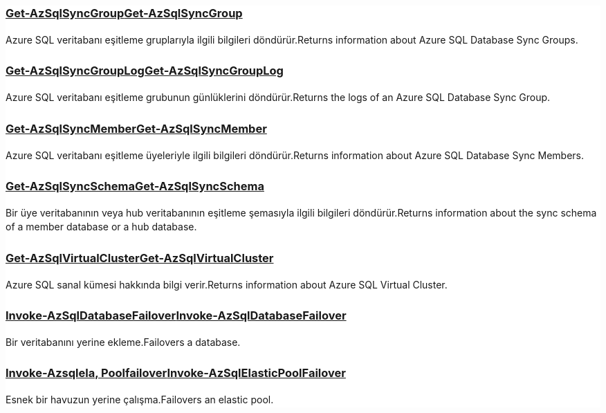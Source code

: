 ### [<span data-ttu-id="183a9-323">Get-AzSqlSyncGroup</span><span class="sxs-lookup"><span data-stu-id="183a9-323">Get-AzSqlSyncGroup</span></span>](Get-AzSqlSyncGroup.md)
<span data-ttu-id="183a9-324">Azure SQL veritabanı eşitleme gruplarıyla ilgili bilgileri döndürür.</span><span class="sxs-lookup"><span data-stu-id="183a9-324">Returns information about Azure SQL Database Sync Groups.</span></span>

### [<span data-ttu-id="183a9-325">Get-AzSqlSyncGroupLog</span><span class="sxs-lookup"><span data-stu-id="183a9-325">Get-AzSqlSyncGroupLog</span></span>](Get-AzSqlSyncGroupLog.md)
<span data-ttu-id="183a9-326">Azure SQL veritabanı eşitleme grubunun günlüklerini döndürür.</span><span class="sxs-lookup"><span data-stu-id="183a9-326">Returns the logs of an Azure SQL Database Sync Group.</span></span>

### [<span data-ttu-id="183a9-327">Get-AzSqlSyncMember</span><span class="sxs-lookup"><span data-stu-id="183a9-327">Get-AzSqlSyncMember</span></span>](Get-AzSqlSyncMember.md)
<span data-ttu-id="183a9-328">Azure SQL veritabanı eşitleme üyeleriyle ilgili bilgileri döndürür.</span><span class="sxs-lookup"><span data-stu-id="183a9-328">Returns information about Azure SQL Database Sync Members.</span></span>

### [<span data-ttu-id="183a9-329">Get-AzSqlSyncSchema</span><span class="sxs-lookup"><span data-stu-id="183a9-329">Get-AzSqlSyncSchema</span></span>](Get-AzSqlSyncSchema.md)
<span data-ttu-id="183a9-330">Bir üye veritabanının veya hub veritabanının eşitleme şemasıyla ilgili bilgileri döndürür.</span><span class="sxs-lookup"><span data-stu-id="183a9-330">Returns information about the sync schema of a member database or a hub database.</span></span>

### [<span data-ttu-id="183a9-331">Get-AzSqlVirtualCluster</span><span class="sxs-lookup"><span data-stu-id="183a9-331">Get-AzSqlVirtualCluster</span></span>](Get-AzSqlVirtualCluster.md)
<span data-ttu-id="183a9-332">Azure SQL sanal kümesi hakkında bilgi verir.</span><span class="sxs-lookup"><span data-stu-id="183a9-332">Returns information about Azure SQL Virtual Cluster.</span></span>

### [<span data-ttu-id="183a9-333">Invoke-AzSqlDatabaseFailover</span><span class="sxs-lookup"><span data-stu-id="183a9-333">Invoke-AzSqlDatabaseFailover</span></span>](Invoke-AzSqlDatabaseFailover.md)
<span data-ttu-id="183a9-334">Bir veritabanını yerine ekleme.</span><span class="sxs-lookup"><span data-stu-id="183a9-334">Failovers a database.</span></span>

### [<span data-ttu-id="183a9-335">Invoke-Azsqlela, Poolfailover</span><span class="sxs-lookup"><span data-stu-id="183a9-335">Invoke-AzSqlElasticPoolFailover</span></span>](Invoke-AzSqlElasticPoolFailover.md)
<span data-ttu-id="183a9-336">Esnek bir havuzun yerine çalışma.</span><span class="sxs-lookup"><span data-stu-id="183a9-336">Failovers an elastic pool.</span></span>

